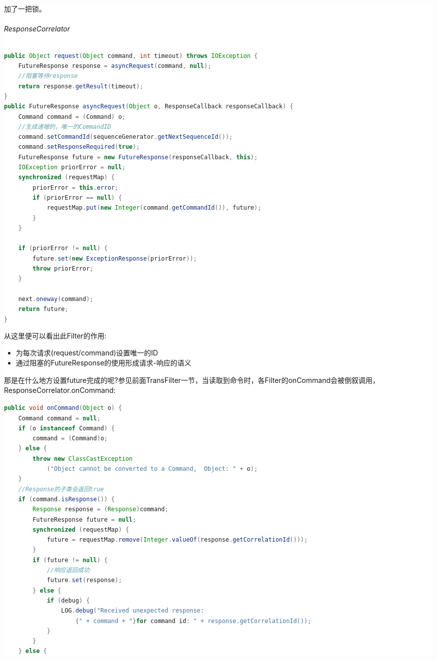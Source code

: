 加了一把锁。

###### ResponseCorrelator

```java
public Object request(Object command, int timeout) throws IOException {
	FutureResponse response = asyncRequest(command, null);
  	//阻塞等待response
    return response.getResult(timeout);
}
public FutureResponse asyncRequest(Object o, ResponseCallback responseCallback) {
	Command command = (Command) o;
  	//生成递增的，唯一的CommandID
	command.setCommandId(sequenceGenerator.getNextSequenceId());
	command.setResponseRequired(true);
	FutureResponse future = new FutureResponse(responseCallback, this);
	IOException priorError = null;
	synchronized (requestMap) {
		priorError = this.error;
		if (priorError == null) {
			requestMap.put(new Integer(command.getCommandId()), future);
		}
	}

	if (priorError != null) {
		future.set(new ExceptionResponse(priorError));
		throw priorError;
	}

	next.oneway(command);
	return future;
}
```

从这里便可以看出此Filter的作用:

- 为每次请求(request/command)设置唯一的ID
- 通过阻塞的FutureResponse的使用形成请求-响应的语义

那是在什么地方设置future完成的呢?参见前面TransFilter一节，当读取到命令时，各Filter的onCommand会被倒叙调用，ResponseCorrelator.onCommand:

```java
public void onCommand(Object o) {
	Command command = null;
	if (o instanceof Command) {
		command = (Command)o;
	} else {
		throw new ClassCastException
			("Object cannot be converted to a Command,  Object: " + o);
	}
  	//Response的子类会返回true
	if (command.isResponse()) {
		Response response = (Response)command;
		FutureResponse future = null;
		synchronized (requestMap) {
			future = requestMap.remove(Integer.valueOf(response.getCorrelationId()));
		}
		if (future != null) {
          	//响应返回成功
			future.set(response);
		} else {
			if (debug) {
				LOG.debug("Received unexpected response: 
					{" + command + "}for command id: " + response.getCorrelationId());
			}
		}
	} else {
```